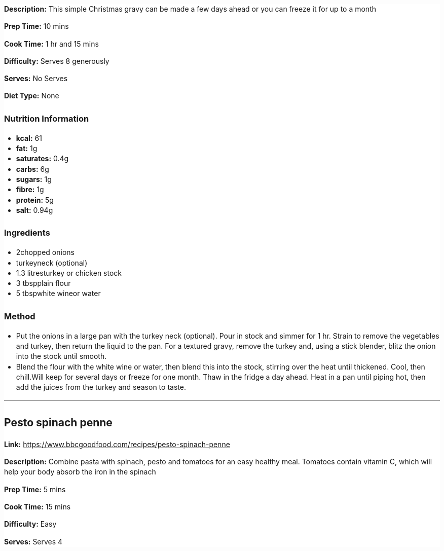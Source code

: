 **Description:** This simple Christmas gravy can be made a few days ahead or you can freeze it for up to a month

**Prep Time:** 10 mins

**Cook Time:** 1 hr and 15 mins

**Difficulty:** Serves 8 generously

**Serves:** No Serves

**Diet Type:** None

### Nutrition Information
- **kcal:** 61
- **fat:** 1g
- **saturates:** 0.4g
- **carbs:** 6g
- **sugars:** 1g
- **fibre:** 1g
- **protein:** 5g
- **salt:** 0.94g

### Ingredients
- 2chopped onions
- turkeyneck (optional)
- 1.3 litresturkey or chicken stock
- 3 tbspplain flour
- 5 tbspwhite wineor water

### Method
- Put the onions in a large pan with the turkey neck (optional). Pour in stock and simmer for 1 hr. Strain to remove the vegetables and turkey, then return the liquid to the pan. For a textured gravy, remove the turkey and, using a stick blender, blitz the onion into the stock until smooth.
- Blend the flour with the white wine or water, then blend this into the stock, stirring over the heat until thickened. Cool, then chill.Will keep for several days or freeze for one month. Thaw in the fridge a day ahead. Heat in a pan until piping hot, then add the juices from the turkey and season to taste.


---

## Pesto spinach penne
**Link:** https://www.bbcgoodfood.com/recipes/pesto-spinach-penne

**Description:** Combine pasta with spinach, pesto and tomatoes for an easy healthy meal. Tomatoes contain vitamin C, which will help your body absorb the iron in the spinach

**Prep Time:** 5 mins

**Cook Time:** 15 mins

**Difficulty:** Easy

**Serves:** Serves 4
